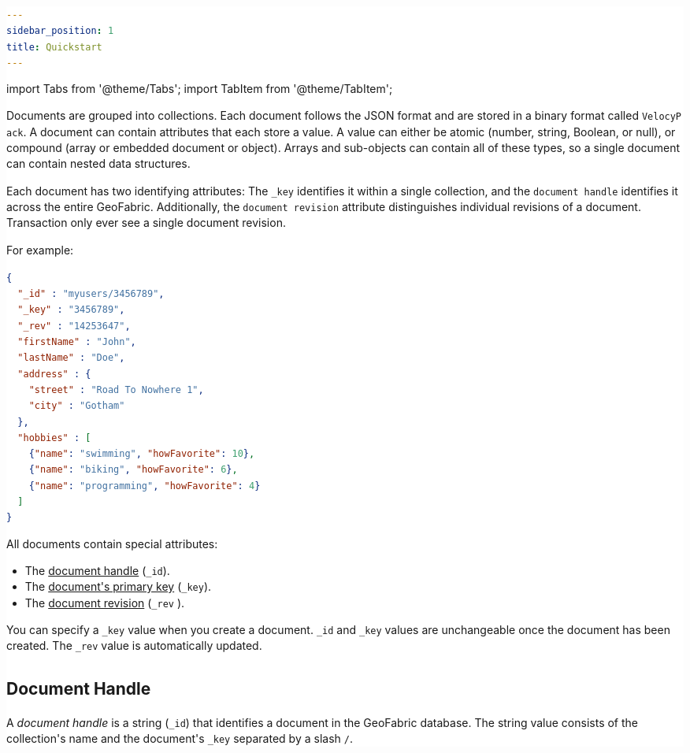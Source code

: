 ```yaml
---
sidebar_position: 1
title: Quickstart
---
```


import Tabs from '@theme/Tabs';
import TabItem from '@theme/TabItem';

Documents are grouped into collections. Each document follows the JSON format and are stored in a binary format called `VelocyPack`. A document can contain attributes that each store a value. A value can either be atomic (number, string, Boolean, or null), or compound (array or embedded document or object). Arrays and sub-objects can contain all of these types, so a single document can contain nested data structures.

Each document has two identifying attributes: The `_key` identifies it within a single collection, and the `document handle` identifies it across the entire GeoFabric. Additionally, the `document revision` attribute distinguishes individual revisions of a document. Transaction only ever see a single document revision. 

For example:

```json
{
  "_id" : "myusers/3456789",
  "_key" : "3456789",
  "_rev" : "14253647",
  "firstName" : "John",
  "lastName" : "Doe",
  "address" : {
    "street" : "Road To Nowhere 1",
    "city" : "Gotham"
  },
  "hobbies" : [
    {"name": "swimming", "howFavorite": 10},
    {"name": "biking", "howFavorite": 6},
    {"name": "programming", "howFavorite": 4}
  ]
}
```

All documents contain special attributes:

* The [document handle](#document-handle) (`_id`).
* The [document's primary key](#document-key) (`_key`).
* The [document revision](#document-revision) (`_rev` ).

You can specify a `_key` value when you create a document. `_id` and `_key` values are unchangeable once the document has been created. The `_rev` value is automatically updated.

## Document Handle

A *document handle* is a string (`_id`) that identifies a document in the GeoFabric database. The string value consists of the collection's name and the document's `_key` separated by a slash `/`.
